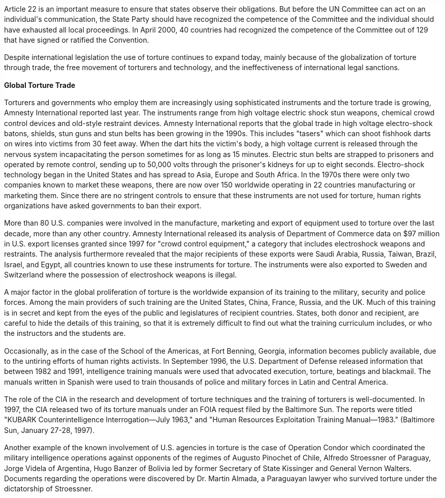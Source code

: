 Article 22 is an important measure to ensure that states observe their obligations. But before the UN Committee can act on an individual's communication, the State Party should have recognized the competence of the Committee and the individual should have exhausted all local proceedings. In April 2000, 40 countries had recognized the competence of the Committee out of 129 that have signed or ratified the Convention.

Despite international legislation the use of torture continues to expand today, mainly because of the globalization of torture through trade, the free movement of torturers and technology, and the ineffectiveness of international legal sanctions.

**Global Torture Trade**

Torturers and governments who employ them are increasingly using sophisticated instruments and the torture trade is growing, Amnesty International reported last year. The instruments range from high voltage electric shock stun weapons, chemical crowd control devices and old-style restraint devices. Amnesty International reports that the global trade in high voltage electro-shock batons, shields, stun guns and stun belts has been growing in the 1990s. This includes "tasers" which can shoot fishhook darts on wires into victims from 30 feet away. When the dart hits the victim's body, a high voltage current is released through the nervous system incapacitating the person sometimes for as long as 15 minutes. Electric stun belts are strapped to prisoners and operated by remote control, sending up to 50,000 volts through the prisoner's kidneys for up to eight seconds. Electro-shock technology began in the United States and has spread to Asia, Europe and South Africa. In the 1970s there were only two companies known to market these weapons, there are now over 150 worldwide operating in 22 countries manufacturing or marketing them. Since there are no stringent controls to ensure that these instruments are not used for torture, human rights organizations have asked governments to ban their export.

More than 80 U.S. companies were involved in the manufacture, marketing and export of equipment used to torture over the last decade, more than any other country. Amnesty International released its analysis of Department of Commerce data on $97 million in U.S. export licenses granted since 1997 for "crowd control equipment," a category that includes electroshock weapons and restraints. The analysis furthermore revealed that the major recipients of these exports were Saudi Arabia, Russia, Taiwan, Brazil, Israel, and Egypt, all countries known to use these instruments for torture. The instruments were also exported to Sweden and Switzerland where the possession of electroshock weapons is illegal.

A major factor in the global proliferation of torture is the worldwide expansion of its training to the military, security and police forces. Among the main providers of such training are the United States, China, France, Russia, and the UK. Much of this training is in secret and kept from the eyes of the public and legislatures of recipient countries. States, both donor and recipient, are careful to hide the details of this training, so that it is extremely difficult to find out what the training curriculum includes, or who the instructors and the students are.

Occasionally, as in the case of the School of the Americas, at Fort Benning, Georgia, information becomes publicly available, due to the untiring efforts of human rights activists. In September 1996, the U.S. Department of Defense released information that between 1982 and 1991, intelligence training manuals were used that advocated execution, torture, beatings and blackmail. The manuals written in Spanish were used to train thousands of police and military forces in Latin and Central America.

The role of the CIA in the research and development of torture techniques and the training of torturers is well-documented. In 1997, the CIA released two of its torture manuals under an FOIA request filed by the Baltimore Sun. The reports were titled "KUBARK Counterintelligence Interrogation—July 1963," and "Human Resources Exploitation Training Manual—1983." (Baltimore Sun, January 27-28, 1997).

Another example of the known involvement of U.S. agencies in torture is the case of Operation Condor which coordinated the military intelligence operations against opponents of the regimes of Augusto Pinochet of Chile, Alfredo Stroessner of Paraguay, Jorge Videla of Argentina, Hugo Banzer of Bolivia led by former Secretary of State Kissinger and General Vernon Walters. Documents regarding the operations were discovered by Dr. Martin Almada, a Paraguayan lawyer who survived torture under the dictatorship of Stroessner.
